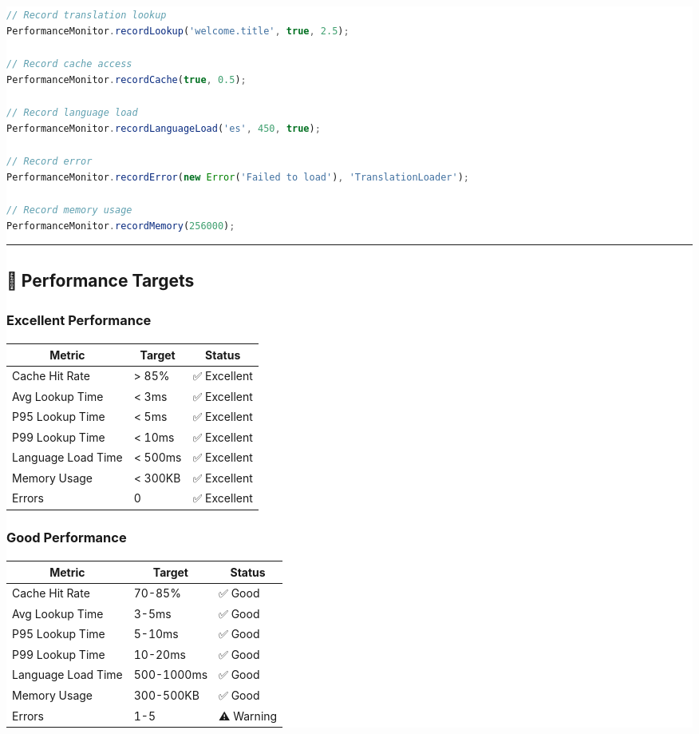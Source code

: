 ```typescript
// Record translation lookup
PerformanceMonitor.recordLookup('welcome.title', true, 2.5);

// Record cache access
PerformanceMonitor.recordCache(true, 0.5);

// Record language load
PerformanceMonitor.recordLanguageLoad('es', 450, true);

// Record error
PerformanceMonitor.recordError(new Error('Failed to load'), 'TranslationLoader');

// Record memory usage
PerformanceMonitor.recordMemory(256000);
```

---

## 🎯 Performance Targets

### Excellent Performance

| Metric | Target | Status |
|--------|--------|--------|
| Cache Hit Rate | > 85% | ✅ Excellent |
| Avg Lookup Time | < 3ms | ✅ Excellent |
| P95 Lookup Time | < 5ms | ✅ Excellent |
| P99 Lookup Time | < 10ms | ✅ Excellent |
| Language Load Time | < 500ms | ✅ Excellent |
| Memory Usage | < 300KB | ✅ Excellent |
| Errors | 0 | ✅ Excellent |

### Good Performance

| Metric | Target | Status |
|--------|--------|--------|
| Cache Hit Rate | 70-85% | ✅ Good |
| Avg Lookup Time | 3-5ms | ✅ Good |
| P95 Lookup Time | 5-10ms | ✅ Good |
| P99 Lookup Time | 10-20ms | ✅ Good |
| Language Load Time | 500-1000ms | ✅ Good |
| Memory Usage | 300-500KB | ✅ Good |
| Errors | 1-5 | ⚠️ Warning |
